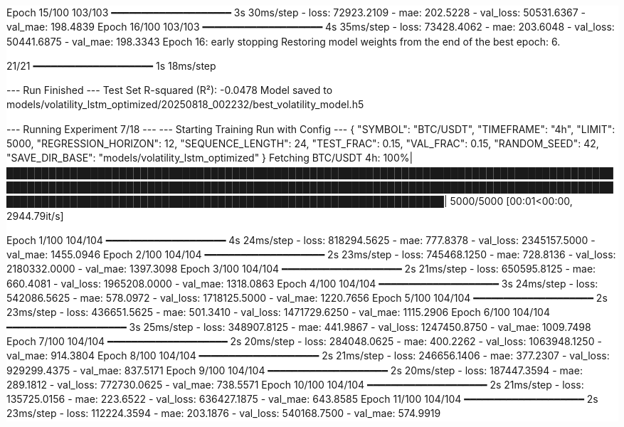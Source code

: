 Epoch 15/100
103/103 ━━━━━━━━━━━━━━━━━━━━ 3s 30ms/step - loss: 72923.2109 - mae: 202.5228 - val_loss: 50531.6367 - val_mae: 198.4839
Epoch 16/100
103/103 ━━━━━━━━━━━━━━━━━━━━ 4s 35ms/step - loss: 73428.4062 - mae: 203.6048 - val_loss: 50441.6875 - val_mae: 198.3343
Epoch 16: early stopping
Restoring model weights from the end of the best epoch: 6.
 
21/21 ━━━━━━━━━━━━━━━━━━━━ 1s 18ms/step 

--- Run Finished ---
Test Set R-squared (R²): -0.0478
Model saved to models/volatility_lstm_optimized/20250818_002232/best_volatility_model.h5

--- Running Experiment 7/18 ---
--- Starting Training Run with Config ---
{
  "SYMBOL": "BTC/USDT",
  "TIMEFRAME": "4h",
  "LIMIT": 5000,
  "REGRESSION_HORIZON": 12,
  "SEQUENCE_LENGTH": 24,
  "TEST_FRAC": 0.15,
  "VAL_FRAC": 0.15,
  "RANDOM_SEED": 42,
  "SAVE_DIR_BASE": "models/volatility_lstm_optimized"
}
Fetching BTC/USDT 4h: 100%|██████████████████████████████████████████████████████████████████████████████████████████████████████████████████████████████████████████████████████████████████████████████████████████████████████████████████████████████████████████| 5000/5000 [00:01<00:00, 2944.79it/s]

Epoch 1/100
104/104 ━━━━━━━━━━━━━━━━━━━━ 4s 24ms/step - loss: 818294.5625 - mae: 777.8378 - val_loss: 2345157.5000 - val_mae: 1455.0946
Epoch 2/100
104/104 ━━━━━━━━━━━━━━━━━━━━ 2s 23ms/step - loss: 745468.1250 - mae: 728.8136 - val_loss: 2180332.0000 - val_mae: 1397.3098
Epoch 3/100
104/104 ━━━━━━━━━━━━━━━━━━━━ 2s 21ms/step - loss: 650595.8125 - mae: 660.4081 - val_loss: 1965208.0000 - val_mae: 1318.0863
Epoch 4/100
104/104 ━━━━━━━━━━━━━━━━━━━━ 3s 24ms/step - loss: 542086.5625 - mae: 578.0972 - val_loss: 1718125.5000 - val_mae: 1220.7656
Epoch 5/100
104/104 ━━━━━━━━━━━━━━━━━━━━ 2s 23ms/step - loss: 436651.5625 - mae: 501.3410 - val_loss: 1471729.6250 - val_mae: 1115.2906
Epoch 6/100
104/104 ━━━━━━━━━━━━━━━━━━━━ 3s 25ms/step - loss: 348907.8125 - mae: 441.9867 - val_loss: 1247450.8750 - val_mae: 1009.7498
Epoch 7/100
104/104 ━━━━━━━━━━━━━━━━━━━━ 2s 20ms/step - loss: 284048.0625 - mae: 400.2262 - val_loss: 1063948.1250 - val_mae: 914.3804
Epoch 8/100
104/104 ━━━━━━━━━━━━━━━━━━━━ 2s 21ms/step - loss: 246656.1406 - mae: 377.2307 - val_loss: 929299.4375 - val_mae: 837.5171
Epoch 9/100
104/104 ━━━━━━━━━━━━━━━━━━━━ 2s 20ms/step - loss: 187447.3594 - mae: 289.1812 - val_loss: 772730.0625 - val_mae: 738.5571
Epoch 10/100
104/104 ━━━━━━━━━━━━━━━━━━━━ 2s 21ms/step - loss: 135725.0156 - mae: 223.6522 - val_loss: 636427.1875 - val_mae: 643.8585
Epoch 11/100
104/104 ━━━━━━━━━━━━━━━━━━━━ 2s 23ms/step - loss: 112224.3594 - mae: 203.1876 - val_loss: 540168.7500 - val_mae: 574.9919